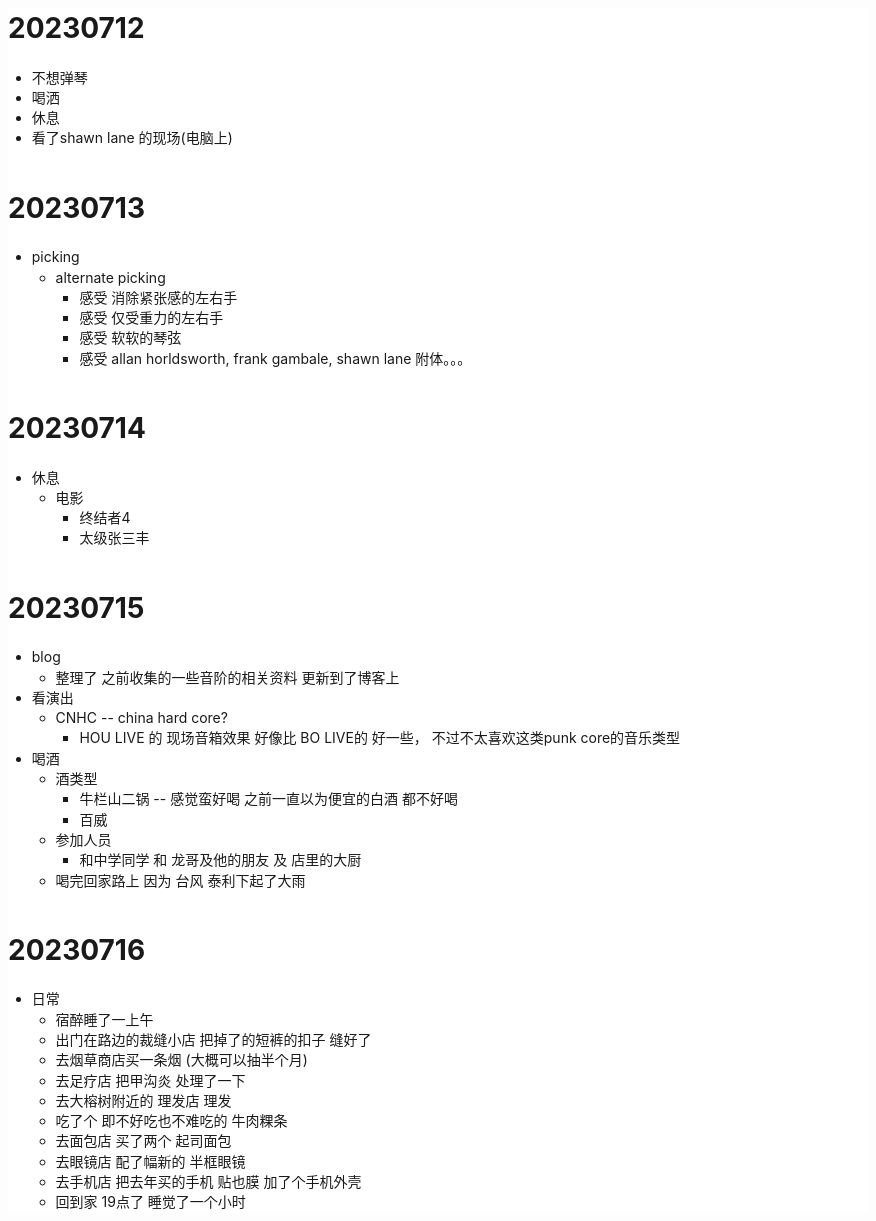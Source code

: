 # 20230712
- 不想弹琴
- 喝洒
- 休息
- 看了shawn lane 的现场(电脑上)

# 20230713
- picking
  - alternate picking 
    - 感受 消除紧张感的左右手 
    - 感受 仅受重力的左右手
    - 感受 软软的琴弦
    - 感受 allan horldsworth, frank gambale, shawn lane 附体。。。

# 20230714
- 休息
  - 电影 
    - 终结者4
    - 太级张三丰

# 20230715
- blog
  - 整理了 之前收集的一些音阶的相关资料 更新到了博客上
- 看演出 
  - CNHC -- china hard core?
    - HOU LIVE 的 现场音箱效果 好像比 BO LIVE的 好一些， 不过不太喜欢这类punk  core的音乐类型 
- 喝酒 
  - 酒类型
    - 牛栏山二锅 -- 感觉蛮好喝 之前一直以为便宜的白酒 都不好喝
    - 百威
  - 参加人员
    - 和中学同学 和 龙哥及他的朋友 及 店里的大厨
  - 喝完回家路上 因为 台风 泰利下起了大雨

# 20230716
- 日常
  - 宿醉睡了一上午
  - 出门在路边的裁缝小店 把掉了的短裤的扣子 缝好了
  - 去烟草商店买一条烟 (大概可以抽半个月)
  - 去足疗店 把甲沟炎 处理了一下
  - 去大榕树附近的 理发店 理发
  - 吃了个 即不好吃也不难吃的 牛肉粿条
  - 去面包店 买了两个 起司面包 
  - 去眼镜店 配了幅新的 半框眼镜
  - 去手机店 把去年买的手机 贴也膜 加了个手机外壳
  - 回到家 19点了 睡觉了一个小时
